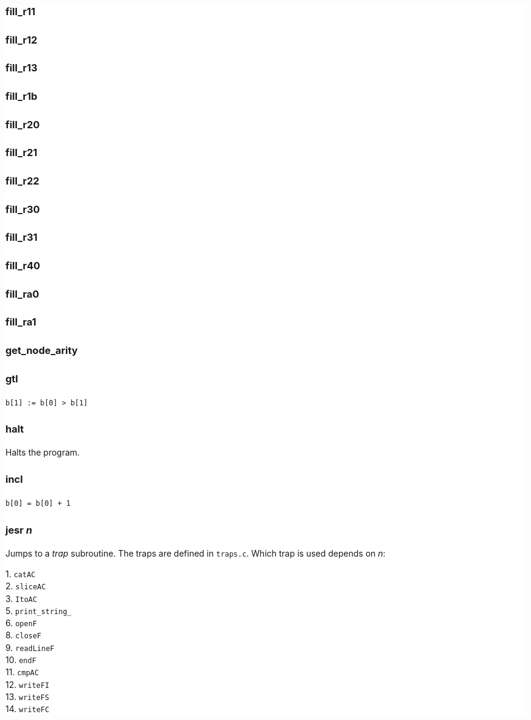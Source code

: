 ### fill_r11

### fill_r12

### fill_r13

### fill_r1b

### fill_r20

### fill_r21

### fill_r22

### fill_r30

### fill_r31

### fill_r40

### fill_ra0

### fill_ra1

### get_node_arity

### gtI
`b[1] := b[0] > b[1]`

### halt
Halts the program.

### incI
`b[0] = b[0] + 1`

### jesr *n*
Jumps to a *trap* subroutine. The traps are defined in `traps.c`.
Which trap is used depends on *n*:

 1\. `catAC`  
 2\. `sliceAC`  
 3\. `ItoAC`  
 5\. `print_string_`  
 6\. `openF`  
 8\. `closeF`  
 9\. `readLineF`  
10\. `endF`  
11\. `cmpAC`  
12\. `writeFI`  
13\. `writeFS`  
14\. `writeFC`
